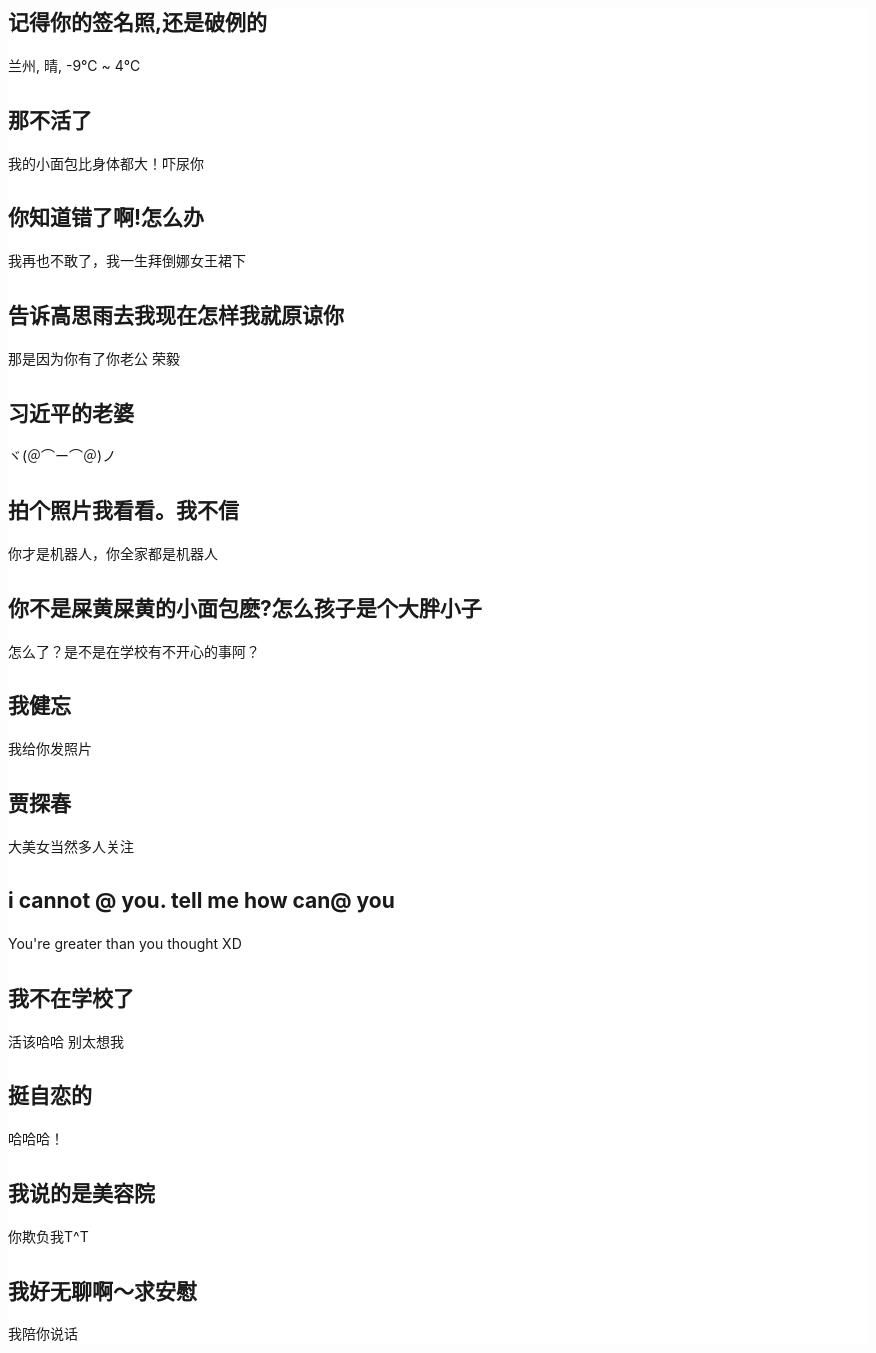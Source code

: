 ## 记得你的签名照,还是破例的
兰州, 晴, -9℃ ~ 4℃

## 那不活了
我的小面包比身体都大！吓尿你

## 你知道错了啊!怎么办
我再也不敢了，我一生拜倒娜女王裙下

## 告诉高思雨去我现在怎样我就原谅你
那是因为你有了你老公 荣毅

## 习近平的老婆
ヾ(＠⌒ー⌒＠)ノ

## 拍个照片我看看。我不信
你才是机器人，你全家都是机器人

## 你不是屎黄屎黄的小面包麽?怎么孩子是个大胖小子
怎么了？是不是在学校有不开心的事阿？

## 我健忘
我给你发照片

## 贾探春
大美女当然多人关注

## i cannot @ you. tell me how can@ you
You're greater than you thought XD

## 我不在学校了
活该哈哈 别太想我

## 挺自恋的
哈哈哈！

## 我说的是美容院
你欺负我T^T

## 我好无聊啊〜求安慰
我陪你说话
